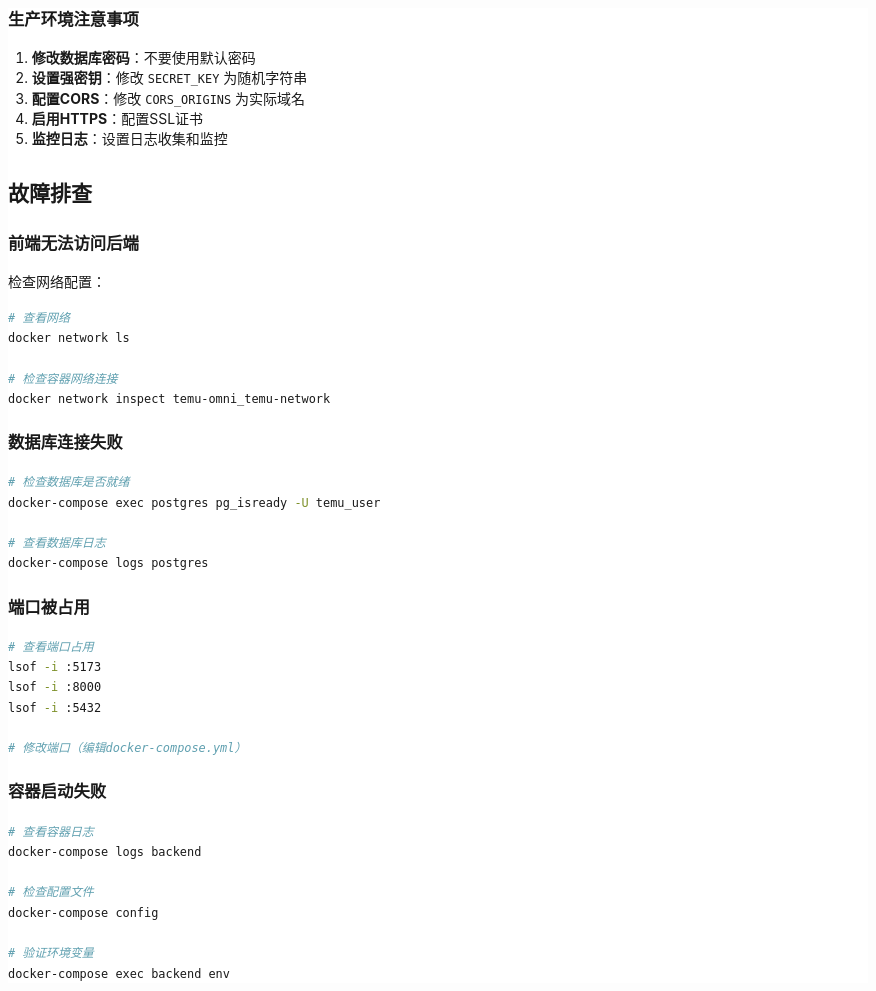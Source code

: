 ### 生产环境注意事项

1. **修改数据库密码**：不要使用默认密码
2. **设置强密钥**：修改 `SECRET_KEY` 为随机字符串
3. **配置CORS**：修改 `CORS_ORIGINS` 为实际域名
4. **启用HTTPS**：配置SSL证书
5. **监控日志**：设置日志收集和监控

## 故障排查

### 前端无法访问后端

检查网络配置：
```bash
# 查看网络
docker network ls

# 检查容器网络连接
docker network inspect temu-omni_temu-network
```

### 数据库连接失败

```bash
# 检查数据库是否就绪
docker-compose exec postgres pg_isready -U temu_user

# 查看数据库日志
docker-compose logs postgres
```

### 端口被占用

```bash
# 查看端口占用
lsof -i :5173
lsof -i :8000
lsof -i :5432

# 修改端口（编辑docker-compose.yml）
```

### 容器启动失败

```bash
# 查看容器日志
docker-compose logs backend

# 检查配置文件
docker-compose config

# 验证环境变量
docker-compose exec backend env
```
